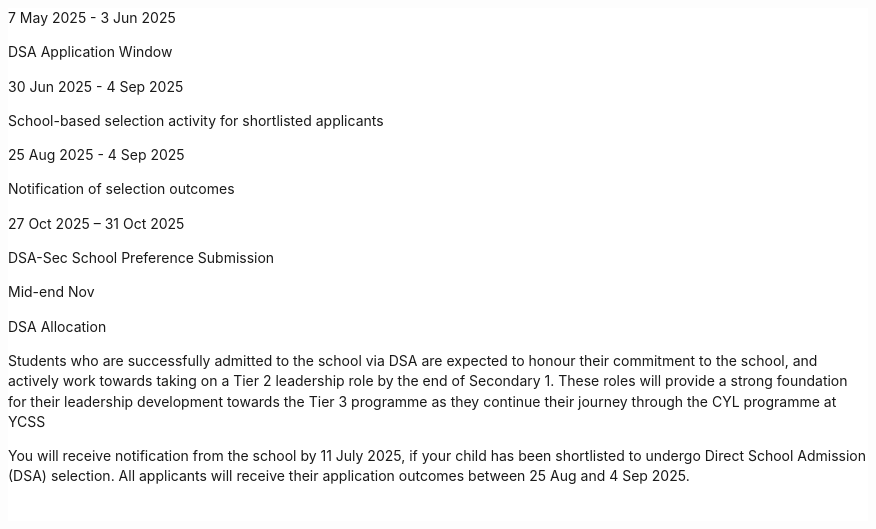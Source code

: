 </td>
</tr>
<tr>
<td rowspan="1" colspan="1">
<p>7 May 2025 - 3 Jun 2025</p>
</td>
<td rowspan="1" colspan="1">
<p>DSA Application Window</p>
</td>
</tr>
<tr>
<td rowspan="1" colspan="1">
<p>30 Jun 2025 - 4 Sep 2025</p>
</td>
<td rowspan="1" colspan="1">
<p>School-based selection activity for shortlisted applicants</p>
</td>
</tr>
<tr>
<td rowspan="1" colspan="1">
<p>25 Aug 2025 - 4 Sep 2025</p>
</td>
<td rowspan="1" colspan="1">
<p>Notification of selection outcomes</p>
</td>
</tr>
<tr>
<td rowspan="1" colspan="1">
<p>27 Oct 2025 – 31 Oct 2025</p>
</td>
<td rowspan="1" colspan="1">
<p>DSA-Sec School Preference Submission</p>
</td>
</tr>
<tr>
<td rowspan="1" colspan="1">
<p>Mid-end Nov</p>
</td>
<td rowspan="1" colspan="1">
<p>DSA Allocation</p>
</td>
</tr>
</tbody>
</table>
<p></p>
<p>Students who are successfully admitted to the school via DSA are expected
to honour their commitment to the school, and actively work towards taking
on a Tier 2 leadership role by the end of Secondary 1. These roles will
provide a strong foundation for their leadership development towards the
Tier 3 programme as they continue their journey through the CYL programme
at YCSS</p>
<p></p>
<p>You will receive notification from the school by 11 July 2025, if your
child has been shortlisted to undergo Direct School Admission (DSA) selection.
All applicants will receive their application outcomes between 25 Aug and
4 Sep 2025.</p>
<p>
<br>
</p>